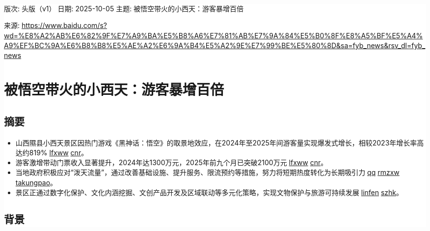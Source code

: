 版次: 头版（v1）
日期: 2025-10-05
主题: 被悟空带火的小西天：游客暴增百倍

来源: https://www.baidu.com/s?wd=%E8%A2%AB%E6%82%9F%E7%A9%BA%E5%B8%A6%E7%81%AB%E7%9A%84%E5%B0%8F%E8%A5%BF%E5%A4%A9%EF%BC%9A%E6%B8%B8%E5%AE%A2%E6%9A%B4%E5%A2%9E%E7%99%BE%E5%80%8D&sa=fyb_news&rsv_dl=fyb_news

# 被悟空带火的小西天：游客暴增百倍

## 摘要
*   山西隰县小西天景区因热门游戏《黑神话：悟空》的取景地效应，在2024年至2025年间游客量实现爆发式增长，相较2023年增长率高达约819% [lfxww](https://vertexaisearch.cloud.google.com/grounding-api-redirect/AUZIYQGpPr9Q5K4tqHZlAfKPAycFsY7H1Ceh689HxqdQPOaaG4ecXHKwupmgO8aXIESI2NiO1ZeGkEK1RfzJBENNACSDKJlTaLngHUQW7aSY4fWi1aXrCNBjvEBaGixE7F88h9QurpU=) [cnr](https://vertexaisearch.cloud.google.com/grounding-api-redirect/AUZIYQGsBKFMpac1FfMu0RPj1NVqTPlijWcNlsoDQsidp02bUFcsyGzy-MIXxARRYIKKj_2Rg4jwYWYXOl7oSCHSD5_RUUs-YwquQZSrCUzPwQCx9W_uxSh85P2Loa29rjZ_hO19vtv29ud3my6xZjZJe6DFeASri3aqwipp)。
*   游客激增带动门票收入显著提升，2024年达1300万元，2025年前九个月已突破2100万元 [lfxww](https://vertexaisearch.cloud.google.com/grounding-api-redirect/AUZIYQGpPr9Q5K4tqHZlAfKPAycFsY7H1Ceh689HxqdQPOaaG4ecXHKwupmgO8aXIESI2NiO1ZeGkEK1RfzJBENNACSDKJlTaLngHUQW7aSY4fWi1aXrCNBjvEBaGixE7F88h9QurpU=) [cnr](https://vertexaisearch.cloud.google.com/grounding-api-redirect/AUZIYQGsBKFMpac1FfMu0RPj1NVqTPlijWcNlsoDQsidp02bUFcsyGzy-MIXxARRYIKKj_2Rg4jwYWYXOl7oSCHSD5_RUUs-YwquQZSrCUzPwQCx9W_uxSh85P2Loa29rjZ_hO19vtv29ud3my6xZjZJe6DFeASri3aqwipp)。
*   当地政府积极应对“泼天流量”，通过改善基础设施、提升服务、限流预约等措施，努力将短期热度转化为长期吸引力 [qq](https://vertexaisearch.cloud.google.com/grounding-api-redirect/AUZIYQGd_OMyWLe61a7-jjMp4bwDg84z3OPI7JCno-JydpM65CtxUDQIlZeTHEwvnovHpm3gVMQg5TCX9dDjLzSUVoxXU8hKE2LJrvq_6FffMQZVTxEXYuAp_soswUdXf-smHagTWc8ryoo=) [rmzxw](https://vertexaisearch.cloud.google.com/grounding-api-redirect/AUZIYQGvk0Zbg483UtknWn_Bmr75WrjN9JTGwGWYS3EZ42Kyv60TuY-oEFvxongEmOFTHtvIn1ZXHPfbE1Tf89ffEIE8fiaBzj05Td2rL-L5Dlm6VrOnr4xoPMl6dg_orcDbxzkFEIuDD6J1Sbmf7HzzJw==) [takungpao](https://vertexaisearch.cloud.google.com/grounding-api-redirect/AUZIYQGaVi-DdsgiFyDWprxkWAwKwvT_XR78YLF4zry6iUAj_Jdi7QEa6JnzubEMxZ9sVYHPeSHJrJrW4adjOdn2ikAfkTSSp3-gYyBy3JVPUwDrhogceqg4KSjI_7kwplbpdaJmCVnbc7FwBu8fPxdO1dm746Qgmd2p2w==)。
*   景区正通过数字化保护、文化内涵挖掘、文创产品开发及区域联动等多元化策略，实现文物保护与旅游可持续发展 [linfen](https://vertexaisearch.cloud.google.com/grounding-api-redirect/AUZIYQGhDe_WrH4HBHH93qFfyffwpcW_9F6vhcxnmH58XHjQ0bjeFd_DZ1fCSc2I_cijpAaGY4sXbrpNxdMXVUCMzKQDEGWVJN5aj36Mi3rLD_4fA9z_9jtS4szDWzJ0060AhQ==) [szhk](https://vertexaisearch.cloud.google.com/grounding-api-redirect/AUZIYQHgj62ALCwzSeIe_qzbBLPfjsA0RKtSoufqnrzMxg_ErbfXFPVgx71ykDpAZmTe7Rb_R-JG9aXO_XVysACm5ioR5-e-AO-K7aQTsHLOGhVSUs74qND2LLJc7P4kMsKCguDkM6NFquflpQ==)。

## 背景